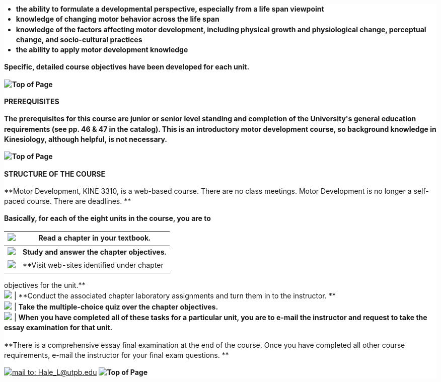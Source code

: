   * **the ability to formulate a developmental perspective, especially from a life span viewpoint**
  * **knowledge of changing motor behavior across the life span**
  * **knowledge of the factors affecting motor development, including physical growth and physiological change, perceptual change, and socio-cultural practices**
  * **the ability to apply motor development knowledge**

**Specific, detailed course objectives have been developed for each unit.**

**![Top of Page](uparrow.gif)**







**PREREQUISITES**

**The prerequisites for this course are junior or senior level standing and
completion of the University's general education requirements (see pp. 46 & 47
in the catalog).  This is an introductory motor development course, so
background knowledge in Kinesiology, although helpful, is not necessary.**

**![Top of Page](uparrow.gif)**







**STRUCTURE OF THE COURSE**

**Motor Development, KINE 3310, is a web-based course.   There are no class
meetings.  Motor Development is no longer a self-paced course.  There are
deadlines.    **

**Basically, for each of the eight units in the course, you are to**

![](bulletgreensmall.gif) | **Read a chapter in your textbook.**  
---|---  
![](bulletgreensmall.gif) | **Study and answer the chapter objectives.**  
![](bulletgreensmall.gif) | **Visit web-sites identified under chapter
objectives for the unit.**  
![](bulletgreensmall.gif) | **Conduct the associated chapter laboratory
assignments and turn them in to the instructor.   **  
![](bulletgreensmall.gif) | **Take the multiple-choice quiz over the chapter
objectives.**  
![](bulletgreensmall.gif) | **When you have completed all of these tasks for a
particular unit, you are to e-mail the instructor and request to take the
essay examination for that unit.**  
  
**There is a comprehensive essay final examination at the end of the course.
Once you have completed all other course requirements, e-mail the instructor
for your final exam questions. **

 [![mail to: Hale_L@utpb.edu](mail.gif)](mailto:Hale_L@utpb.edu)
**![Top of Page](uparrow.gif)**  
